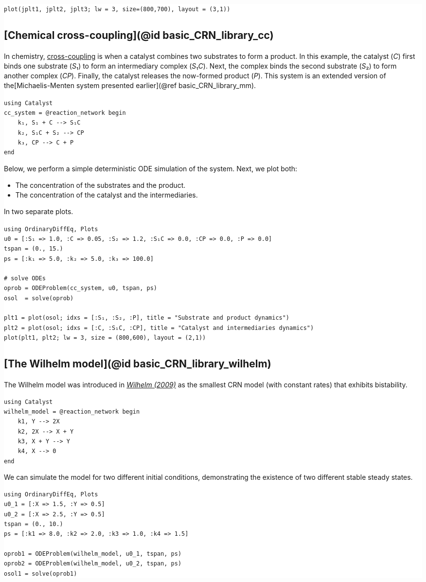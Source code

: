 ```@example crn_library_sir
plot(jplt1, jplt2, jplt3; lw = 3, size=(800,700), layout = (3,1))
```

## [Chemical cross-coupling](@id basic_CRN_library_cc)
In chemistry, [cross-coupling](https://en.wikipedia.org/wiki/Cross-coupling_reaction) is when a catalyst combines two substrates to form a product. In this example, the catalyst ($C$) first binds one substrate ($S₁$) to form an intermediary complex ($S₁C$). Next, the complex binds the second substrate ($S₂$) to form another complex ($CP$). Finally, the catalyst releases the now-formed product ($P$). This system is an extended version of the[Michaelis-Menten system presented earlier](@ref basic_CRN_library_mm).
```@example crn_library_cc
using Catalyst
cc_system = @reaction_network begin
    k₁, S₁ + C --> S₁C
    k₂, S₁C + S₂ --> CP
    k₃, CP --> C + P
end
```
Below, we perform a simple deterministic ODE simulation of the system. Next, we plot both:
- The concentration of the substrates and the product.
- The concentration of the catalyst and the intermediaries.

In two separate plots.
```@example crn_library_cc
using OrdinaryDiffEq, Plots
u0 = [:S₁ => 1.0, :C => 0.05, :S₂ => 1.2, :S₁C => 0.0, :CP => 0.0, :P => 0.0]
tspan = (0., 15.)
ps = [:k₁ => 5.0, :k₂ => 5.0, :k₃ => 100.0] 

# solve ODEs
oprob = ODEProblem(cc_system, u0, tspan, ps)
osol  = solve(oprob)

plt1 = plot(osol; idxs = [:S₁, :S₂, :P], title = "Substrate and product dynamics")
plt2 = plot(osol; idxs = [:C, :S₁C, :CP], title = "Catalyst and intermediaries dynamics")
plot(plt1, plt2; lw = 3, size = (800,600), layout = (2,1))
```

## [The Wilhelm model](@id basic_CRN_library_wilhelm)
The Wilhelm model was introduced in [*Wilhelm (2009)*](https://bmcsystbiol.biomedcentral.com/articles/10.1186/1752-0509-3-90) as the smallest CRN model (with constant rates) that exhibits bistability.
```@example crn_library_wilhelm
using Catalyst
wilhelm_model = @reaction_network begin
    k1, Y --> 2X
    k2, 2X --> X + Y
    k3, X + Y --> Y
    k4, X --> 0
end
```
We can simulate the model for two different initial conditions, demonstrating the existence of two different stable steady states. 
```@example crn_library_wilhelm
using OrdinaryDiffEq, Plots
u0_1 = [:X => 1.5, :Y => 0.5]
u0_2 = [:X => 2.5, :Y => 0.5]
tspan = (0., 10.)
ps = [:k1 => 8.0, :k2 => 2.0, :k3 => 1.0, :k4 => 1.5]

oprob1 = ODEProblem(wilhelm_model, u0_1, tspan, ps)
oprob2 = ODEProblem(wilhelm_model, u0_2, tspan, ps)
osol1 = solve(oprob1)
```